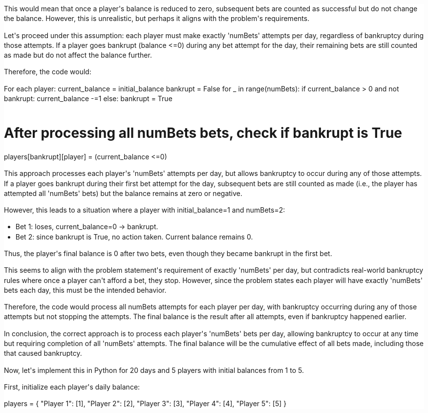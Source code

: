 This would mean that once a player's balance is reduced to zero, subsequent bets are counted as successful but do not change the balance. However, this is unrealistic, but perhaps it aligns with the problem's requirements.

Let's proceed under this assumption: each player must make exactly 'numBets' attempts per day, regardless of bankruptcy during those attempts. If a player goes bankrupt (balance <=0) during any bet attempt for the day, their remaining bets are still counted as made but do not affect the balance further.

Therefore, the code would:

For each player:
   current_balance = initial_balance
   bankrupt = False
   for _ in range(numBets):
       if current_balance > 0 and not bankrupt:
           current_balance -=1
       else:
           bankrupt = True
   # After processing all numBets bets, check if bankrupt is True
   players[bankrupt][player] = (current_balance <=0)

This approach processes each player's 'numBets' attempts per day, but allows bankruptcy to occur during any of those attempts. If a player goes bankrupt during their first bet attempt for the day, subsequent bets are still counted as made (i.e., the player has attempted all 'numBets' bets) but the balance remains at zero or negative.

However, this leads to a situation where a player with initial_balance=1 and numBets=2:

- Bet 1: loses, current_balance=0 → bankrupt.
- Bet 2: since bankrupt is True, no action taken. Current balance remains 0.

Thus, the player's final balance is 0 after two bets, even though they became bankrupt in the first bet.

This seems to align with the problem statement's requirement of exactly 'numBets' per day, but contradicts real-world bankruptcy rules where once a player can't afford a bet, they stop. However, since the problem states each player will have exactly 'numBets' bets each day, this must be the intended behavior.

Therefore, the code would process all numBets attempts for each player per day, with bankruptcy occurring during any of those attempts but not stopping the attempts. The final balance is the result after all attempts, even if bankruptcy happened earlier.

In conclusion, the correct approach is to process each player's 'numBets' bets per day, allowing bankruptcy to occur at any time but requiring completion of all 'numBets' attempts. The final balance will be the cumulative effect of all bets made, including those that caused bankruptcy.

Now, let's implement this in Python for 20 days and 5 players with initial balances from 1 to 5.

First, initialize each player's daily balance:

players = {
    "Player 1": [1],
    "Player 2": [2],
    "Player 3": [3],
    "Player 4": [4],
    "Player 5": [5]
}
